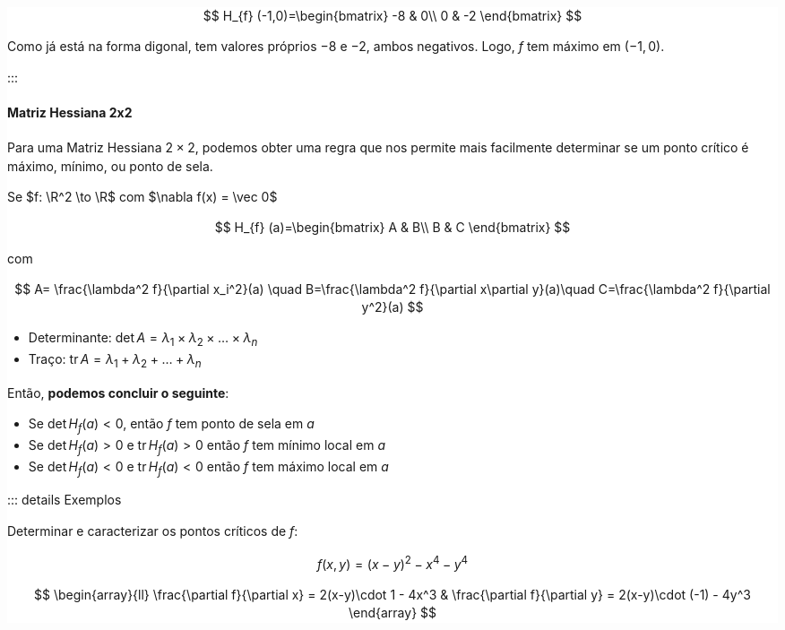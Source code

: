   $$
  H_{f} (-1,0)=\begin{bmatrix}
  -8 & 0\\
  0 & -2
  \end{bmatrix}
  $$

  Como já está na forma digonal, tem valores próprios $-8$ e $-2$, ambos negativos.
  Logo, $f$ tem máximo em $(-1,0)$.

:::

#### Matriz Hessiana 2x2

Para uma Matriz Hessiana $2\times2$, podemos obter uma regra que nos permite mais facilmente determinar se um ponto
crítico é máximo, mínimo, ou ponto de sela.

Se $f: \R^2 \to \R$ com $\nabla f(x) = \vec 0$

$$
H_{f} (a)=\begin{bmatrix}
A & B\\
B & C
\end{bmatrix}
$$

com

$$
A= \frac{\lambda^2 f}{\partial x_i^2}(a) \quad
B=\frac{\lambda^2 f}{\partial x\partial y}(a)\quad
C=\frac{\lambda^2 f}{\partial y^2}(a)
$$

- Determinante: $\operatorname{det} A= \lambda_1 \times \lambda_2 \times \dots \times \lambda_n$
- Traço: $\operatorname{tr} A = \lambda_1 + \lambda_2 + \dots + \lambda_n$

Então, **podemos concluir o seguinte**:

- Se $\operatorname{det} H_f(a) < 0$, então $f$ tem ponto de sela em $a$
- Se $\operatorname{det} H_f(a) > 0$ e $\operatorname{tr} H_f(a) > 0$ então $f$ tem mínimo local em $a$
- Se $\operatorname{det} H_f(a) < 0$ e $\operatorname{tr} H_f(a) < 0$ então $f$ tem máximo local em $a$

::: details Exemplos

Determinar e caracterizar os pontos críticos de $f$:

$$
f(x,y) = (x-y)^2 -x^4-y^4
$$

$$
\begin{array}{ll}
\frac{\partial f}{\partial x} = 2(x-y)\cdot 1 - 4x^3 &
\frac{\partial f}{\partial y} = 2(x-y)\cdot (-1) - 4y^3
\end{array}
$$
